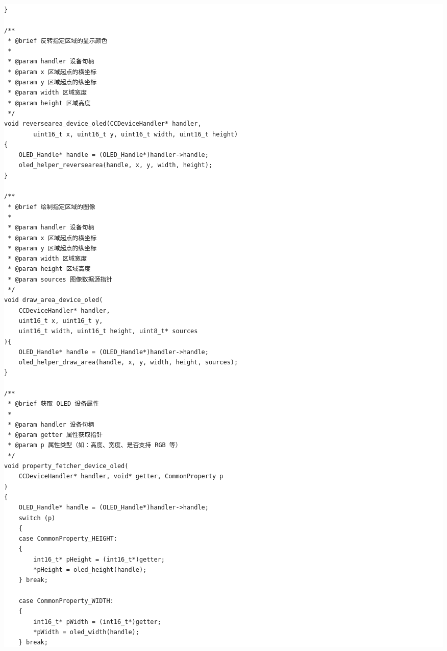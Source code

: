 ```
}

/**
 * @brief 反转指定区域的显示颜色
 * 
 * @param handler 设备句柄
 * @param x 区域起点的横坐标
 * @param y 区域起点的纵坐标
 * @param width 区域宽度
 * @param height 区域高度
 */
void reversearea_device_oled(CCDeviceHandler* handler, 
        uint16_t x, uint16_t y, uint16_t width, uint16_t height)
{
    OLED_Handle* handle = (OLED_Handle*)handler->handle;
    oled_helper_reversearea(handle, x, y, width, height);
}

/**
 * @brief 绘制指定区域的图像
 * 
 * @param handler 设备句柄
 * @param x 区域起点的横坐标
 * @param y 区域起点的纵坐标
 * @param width 区域宽度
 * @param height 区域高度
 * @param sources 图像数据源指针
 */
void draw_area_device_oled(
    CCDeviceHandler* handler, 
    uint16_t x, uint16_t y, 
    uint16_t width, uint16_t height, uint8_t* sources
){
    OLED_Handle* handle = (OLED_Handle*)handler->handle;
    oled_helper_draw_area(handle, x, y, width, height, sources);
}

/**
 * @brief 获取 OLED 设备属性
 * 
 * @param handler 设备句柄
 * @param getter 属性获取指针
 * @param p 属性类型（如：高度、宽度、是否支持 RGB 等）
 */
void property_fetcher_device_oled(
    CCDeviceHandler* handler, void* getter, CommonProperty p
)
{
    OLED_Handle* handle = (OLED_Handle*)handler->handle;
    switch (p)
    {
    case CommonProperty_HEIGHT:
    {   
        int16_t* pHeight = (int16_t*)getter;
        *pHeight = oled_height(handle);
    } break;

    case CommonProperty_WIDTH:
    {
        int16_t* pWidth = (int16_t*)getter;
        *pWidth = oled_width(handle);
    } break;

```